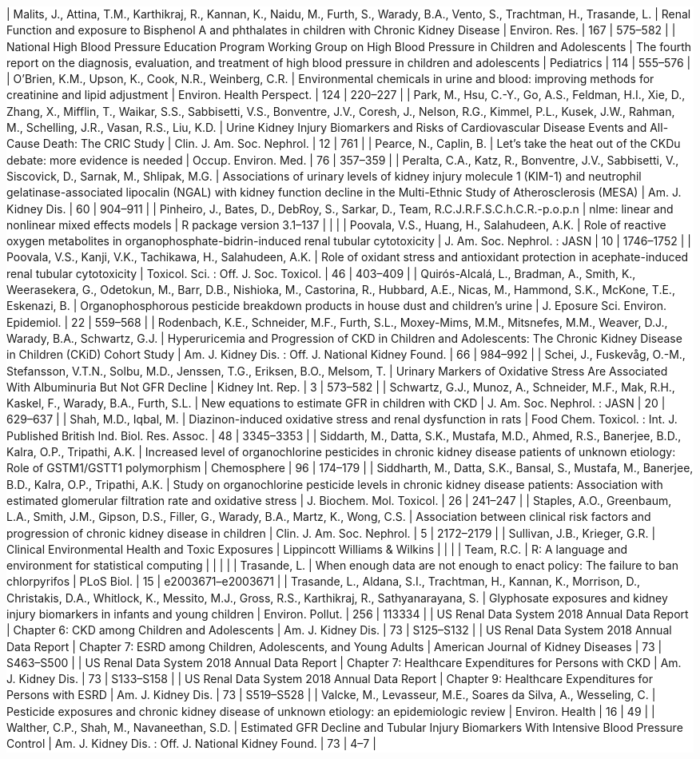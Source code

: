 | Malits, J., Attina, T.M., Karthikraj, R., Kannan, K., Naidu, M., Furth, S., Warady, B.A., Vento, S., Trachtman, H., Trasande, L. | Renal Function and exposure to Bisphenol A and phthalates in children with Chronic Kidney Disease | Environ. Res. | 167 | 575–582 |
| National High Blood Pressure Education Program Working Group on High Blood Pressure in Children and Adolescents | The fourth report on the diagnosis, evaluation, and treatment of high blood pressure in children and adolescents | Pediatrics | 114 | 555–576 |
| O’Brien, K.M., Upson, K., Cook, N.R., Weinberg, C.R. | Environmental chemicals in urine and blood: improving methods for creatinine and lipid adjustment | Environ. Health Perspect. | 124 | 220–227 |
| Park, M., Hsu, C.-Y., Go, A.S., Feldman, H.I., Xie, D., Zhang, X., Mifflin, T., Waikar, S.S., Sabbisetti, V.S., Bonventre, J.V., Coresh, J., Nelson, R.G., Kimmel, P.L., Kusek, J.W., Rahman, M., Schelling, J.R., Vasan, R.S., Liu, K.D. | Urine Kidney Injury Biomarkers and Risks of Cardiovascular Disease Events and All-Cause Death: The CRIC Study | Clin. J. Am. Soc. Nephrol. | 12 | 761 |
| Pearce, N., Caplin, B. | Let’s take the heat out of the CKDu debate: more evidence is needed | Occup. Environ. Med. | 76 | 357–359 |
| Peralta, C.A., Katz, R., Bonventre, J.V., Sabbisetti, V., Siscovick, D., Sarnak, M., Shlipak, M.G. | Associations of urinary levels of kidney injury molecule 1 (KIM-1) and neutrophil gelatinase-associated lipocalin (NGAL) with kidney function decline in the Multi-Ethnic Study of Atherosclerosis (MESA) | Am. J. Kidney Dis. | 60 | 904–911 |
| Pinheiro, J., Bates, D., DebRoy, S., Sarkar, D., Team, R.C.J.R.F.S.C.h.C.R.-p.o.p.n | nlme: linear and nonlinear mixed effects models | R package version 3.1–137 |  |  |
| Poovala, V.S., Huang, H., Salahudeen, A.K. | Role of reactive oxygen metabolites in organophosphate-bidrin-induced renal tubular cytotoxicity | J. Am. Soc. Nephrol. : JASN | 10 | 1746–1752 |
| Poovala, V.S., Kanji, V.K., Tachikawa, H., Salahudeen, A.K. | Role of oxidant stress and antioxidant protection in acephate-induced renal tubular cytotoxicity | Toxicol. Sci. : Off. J. Soc. Toxicol. | 46 | 403–409 |
| Quirós-Alcalá, L., Bradman, A., Smith, K., Weerasekera, G., Odetokun, M., Barr, D.B., Nishioka, M., Castorina, R., Hubbard, A.E., Nicas, M., Hammond, S.K., McKone, T.E., Eskenazi, B. | Organophosphorous pesticide breakdown products in house dust and children’s urine | J. Eposure Sci. Environ. Epidemiol. | 22 | 559–568 |
| Rodenbach, K.E., Schneider, M.F., Furth, S.L., Moxey-Mims, M.M., Mitsnefes, M.M., Weaver, D.J., Warady, B.A., Schwartz, G.J. | Hyperuricemia and Progression of CKD in Children and Adolescents: The Chronic Kidney Disease in Children (CKiD) Cohort Study | Am. J. Kidney Dis. : Off. J. National Kidney Found. | 66 | 984–992 |
| Schei, J., Fuskevåg, O.-M., Stefansson, V.T.N., Solbu, M.D., Jenssen, T.G., Eriksen, B.O., Melsom, T. | Urinary Markers of Oxidative Stress Are Associated With Albuminuria But Not GFR Decline | Kidney Int. Rep. | 3 | 573–582 |
| Schwartz, G.J., Munoz, A., Schneider, M.F., Mak, R.H., Kaskel, F., Warady, B.A., Furth, S.L. | New equations to estimate GFR in children with CKD | J. Am. Soc. Nephrol. : JASN | 20 | 629–637 |
| Shah, M.D., Iqbal, M. | Diazinon-induced oxidative stress and renal dysfunction in rats | Food Chem. Toxicol. : Int. J. Published British Ind. Biol. Res. Assoc. | 48 | 3345–3353 |
| Siddarth, M., Datta, S.K., Mustafa, M.D., Ahmed, R.S., Banerjee, B.D., Kalra, O.P., Tripathi, A.K. | Increased level of organochlorine pesticides in chronic kidney disease patients of unknown etiology: Role of GSTM1/GSTT1 polymorphism | Chemosphere | 96 | 174–179 |
| Siddharth, M., Datta, S.K., Bansal, S., Mustafa, M., Banerjee, B.D., Kalra, O.P., Tripathi, A.K. | Study on organochlorine pesticide levels in chronic kidney disease patients: Association with estimated glomerular filtration rate and oxidative stress | J. Biochem. Mol. Toxicol. | 26 | 241–247 |
| Staples, A.O., Greenbaum, L.A., Smith, J.M., Gipson, D.S., Filler, G., Warady, B.A., Martz, K., Wong, C.S. | Association between clinical risk factors and progression of chronic kidney disease in children | Clin. J. Am. Soc. Nephrol. | 5 | 2172–2179 |
| Sullivan, J.B., Krieger, G.R. | Clinical Environmental Health and Toxic Exposures | Lippincott Williams & Wilkins |  |  |
| Team, R.C. | R: A language and environment for statistical computing |  |  |  |
| Trasande, L. | When enough data are not enough to enact policy: The failure to ban chlorpyrifos | PLoS Biol. | 15 | e2003671–e2003671 |
| Trasande, L., Aldana, S.I., Trachtman, H., Kannan, K., Morrison, D., Christakis, D.A., Whitlock, K., Messito, M.J., Gross, R.S., Karthikraj, R., Sathyanarayana, S. | Glyphosate exposures and kidney injury biomarkers in infants and young children | Environ. Pollut. | 256 | 113334 |
| US Renal Data System 2018 Annual Data Report | Chapter 6: CKD among Children and Adolescents | Am. J. Kidney Dis. | 73 | S125–S132 |
| US Renal Data System 2018 Annual Data Report | Chapter 7: ESRD among Children, Adolescents, and Young Adults | American Journal of Kidney Diseases | 73 | S463–S500 |
| US Renal Data System 2018 Annual Data Report | Chapter 7: Healthcare Expenditures for Persons with CKD | Am. J. Kidney Dis. | 73 | S133–S158 |
| US Renal Data System 2018 Annual Data Report | Chapter 9: Healthcare Expenditures for Persons with ESRD | Am. J. Kidney Dis. | 73 | S519–S528 |
| Valcke, M., Levasseur, M.E., Soares da Silva, A., Wesseling, C. | Pesticide exposures and chronic kidney disease of unknown etiology: an epidemiologic review | Environ. Health | 16 | 49 |
| Walther, C.P., Shah, M., Navaneethan, S.D. | Estimated GFR Decline and Tubular Injury Biomarkers With Intensive Blood Pressure Control | Am. J. Kidney Dis. : Off. J. National Kidney Found. | 73 | 4–7 |
